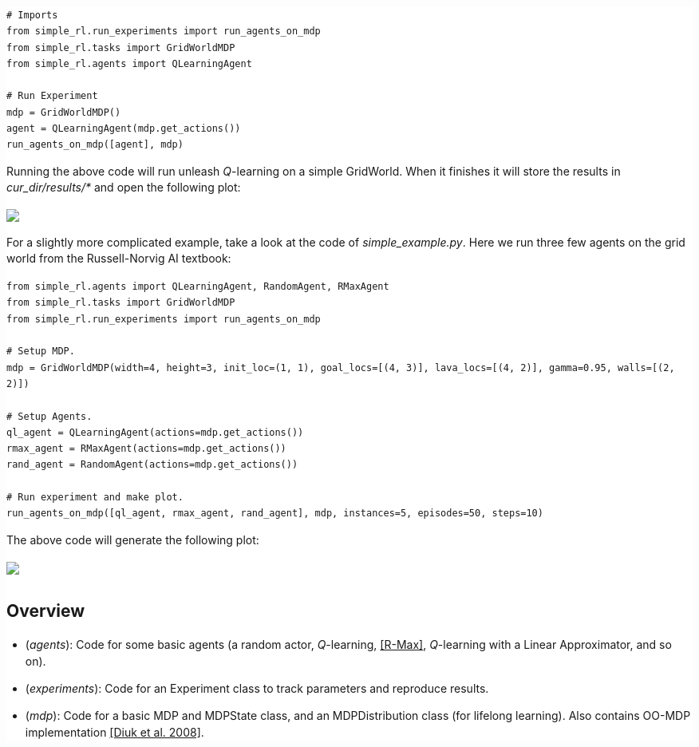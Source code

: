 	# Imports
	from simple_rl.run_experiments import run_agents_on_mdp
	from simple_rl.tasks import GridWorldMDP
	from simple_rl.agents import QLearningAgent

	# Run Experiment
	mdp = GridWorldMDP()
	agent = QLearningAgent(mdp.get_actions())
	run_agents_on_mdp([agent], mdp)

Running the above code will run unleash _Q_-learning on a simple GridWorld. When it finishes it will store the results in _cur_dir/results/*_ and open the following plot:

<img src="https://david-abel.github.io/blog/posts/images/simple_grid.jpg" width="480" align="center">

For a slightly more complicated example, take a look at the code of _simple_example.py_. Here we run three few agents on the grid world from the Russell-Norvig AI textbook:

	from simple_rl.agents import QLearningAgent, RandomAgent, RMaxAgent
	from simple_rl.tasks import GridWorldMDP
	from simple_rl.run_experiments import run_agents_on_mdp

    # Setup MDP.
    mdp = GridWorldMDP(width=4, height=3, init_loc=(1, 1), goal_locs=[(4, 3)], lava_locs=[(4, 2)], gamma=0.95, walls=[(2, 2)])

    # Setup Agents.
    ql_agent = QLearningAgent(actions=mdp.get_actions())
    rmax_agent = RMaxAgent(actions=mdp.get_actions())
    rand_agent = RandomAgent(actions=mdp.get_actions())

    # Run experiment and make plot.
    run_agents_on_mdp([ql_agent, rmax_agent, rand_agent], mdp, instances=5, episodes=50, steps=10)

The above code will generate the following plot:

<img src="https://david-abel.github.io/blog/posts/images/rn_grid.jpg" width="480" align="center">

## Overview

* (_agents_): Code for some basic agents (a random actor, _Q_-learning, [[R-Max]](http://www.jmlr.org/papers/volume3/brafman02a/brafman02a.pdf), _Q_-learning with a Linear Approximator, and so on).

* (_experiments_): Code for an Experiment class to track parameters and reproduce results.

* (_mdp_): Code for a basic MDP and MDPState class, and an MDPDistribution class (for  lifelong learning). Also contains OO-MDP implementation [[Diuk et al. 2008]](http://citeseerx.ist.psu.edu/viewdoc/download?doi=10.1.1.149.7056&rep=rep1&type=pdf).
